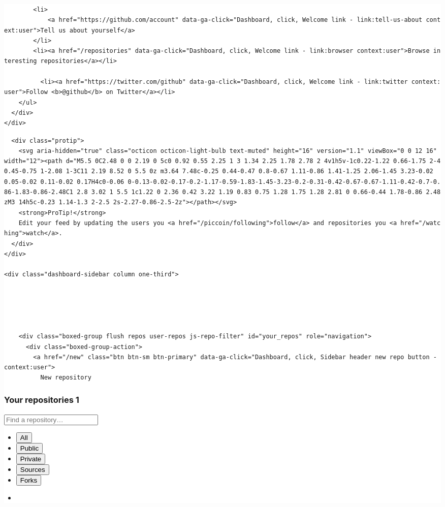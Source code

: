             <li>
                <a href="https://github.com/account" data-ga-click="Dashboard, click, Welcome link - link:tell-us-about context:user">Tell us about yourself</a>
            </li>
            <li><a href="/repositories" data-ga-click="Dashboard, click, Welcome link - link:browser context:user">Browse interesting repositories</a></li>

              <li><a href="https://twitter.com/github" data-ga-click="Dashboard, click, Welcome link - link:twitter context:user">Follow <b>@github</b> on Twitter</a></li>
        </ul>
      </div>
    </div>
  </div>
</div>



      <div class="protip">
        <svg aria-hidden="true" class="octicon octicon-light-bulb text-muted" height="16" version="1.1" viewBox="0 0 12 16" width="12"><path d="M5.5 0C2.48 0 0 2.19 0 5c0 0.92 0.55 2.25 1 3 1.34 2.25 1.78 2.78 2 4v1h5v-1c0.22-1.22 0.66-1.75 2-4 0.45-0.75 1-2.08 1-3C11 2.19 8.52 0 5.5 0z m3.64 7.48c-0.25 0.44-0.47 0.8-0.67 1.11-0.86 1.41-1.25 2.06-1.45 3.23-0.02 0.05-0.02 0.11-0.02 0.17H4c0-0.06 0-0.13-0.02-0.17-0.2-1.17-0.59-1.83-1.45-3.23-0.2-0.31-0.42-0.67-0.67-1.11-0.42-0.7-0.86-1.83-0.86-2.48C1 2.8 3.02 1 5.5 1c1.22 0 2.36 0.42 3.22 1.19 0.83 0.75 1.28 1.75 1.28 2.81 0 0.66-0.44 1.78-0.86 2.48zM3 14h5c-0.23 1.14-1.3 2-2.5 2s-2.27-0.86-2.5-2z"></path></svg>
        <strong>ProTip!</strong>
        Edit your feed by updating the users you <a href="/piccoin/following">follow</a> and repositories you <a href="/watching">watch</a>.
      </div>
    </div>

    <div class="dashboard-sidebar column one-third">
      

      

      
        <div class="boxed-group flush repos user-repos js-repo-filter" id="your_repos" role="navigation">
          <div class="boxed-group-action">
            <a href="/new" class="btn btn-sm btn-primary" data-ga-click="Dashboard, click, Sidebar header new repo button - context:user">
              New repository
</a>          </div>
          <h3>Your repositories <span class="counter">1</span></h3>
          <div class="boxed-group-inner">
              <div class="filter-repos filter-bar" role="search">
                <input type="text" id="your-repos-filter" class="form-control input-sm input-block js-filterable-field" placeholder="Find a repository&hellip;" aria-label="Find a repository&hellip;" tabindex="2">
                <ul class="repo-filterer">
                  <li><button type="button" class="btn-link repo-filter text-small text-muted js-repo-filter-tab filter-selected" data-filter=".public, li.private" data-ga-click="Dashboard, click, Repo list filter - context:user filter:all">All</button></li>
                  <li><button type="button" class="btn-link repo-filter text-small text-muted js-repo-filter-tab" data-filter=".public" data-ga-click="Dashboard, click, Repo list filter - context:user filter:public">Public</button></li>
                  <li><button type="button" class="btn-link repo-filter text-small text-muted js-repo-filter-tab" data-filter=".private" data-ga-click="Dashboard, click, Repo list filter - context:user filter:private">Private</button></li>
                  <li><button type="button" class="btn-link repo-filter text-small text-muted js-repo-filter-tab" data-filter=".source" data-ga-click="Dashboard, click, Repo list filter - context:user filter:sources">Sources</button></li>
                  <li><button type="button" class="btn-link repo-filter text-small text-muted js-repo-filter-tab" data-filter=".fork" data-ga-click="Dashboard, click, Repo list filter: forks">Forks</button></li>
                </ul>
              </div>
              <ul id="repo_listing" class="mini-repo-list js-repo-list" data-filterable-for="your-repos-filter" data-filterable-type="substring">
                  <li class="public source">